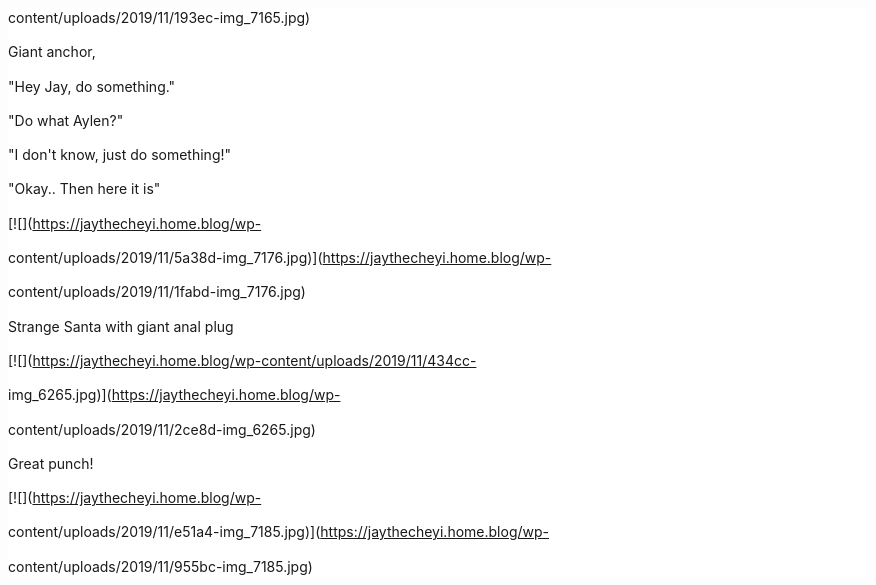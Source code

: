content/uploads/2019/11/193ec-img_7165.jpg)



  



Giant anchor,



"Hey Jay, do something."



"Do what Aylen?"



"I don't know, just do something!"



"Okay.. Then here it is"



  



[![](https://jaythecheyi.home.blog/wp-

content/uploads/2019/11/5a38d-img_7176.jpg)](https://jaythecheyi.home.blog/wp-

content/uploads/2019/11/1fabd-img_7176.jpg)



  



Strange Santa with giant anal plug



  



[![](https://jaythecheyi.home.blog/wp-content/uploads/2019/11/434cc-

img_6265.jpg)](https://jaythecheyi.home.blog/wp-

content/uploads/2019/11/2ce8d-img_6265.jpg)



  



Great punch!



  



[![](https://jaythecheyi.home.blog/wp-

content/uploads/2019/11/e51a4-img_7185.jpg)](https://jaythecheyi.home.blog/wp-

content/uploads/2019/11/955bc-img_7185.jpg)

